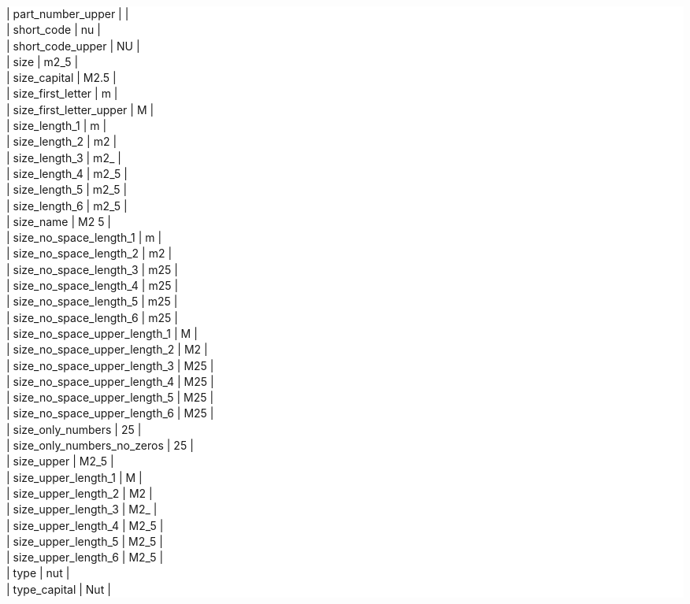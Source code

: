 | part_number_upper |  |  
| short_code | nu |  
| short_code_upper | NU |  
| size | m2_5 |  
| size_capital | M2.5 |  
| size_first_letter | m |  
| size_first_letter_upper | M |  
| size_length_1 | m |  
| size_length_2 | m2 |  
| size_length_3 | m2_ |  
| size_length_4 | m2_5 |  
| size_length_5 | m2_5 |  
| size_length_6 | m2_5 |  
| size_name | M2 5 |  
| size_no_space_length_1 | m |  
| size_no_space_length_2 | m2 |  
| size_no_space_length_3 | m25 |  
| size_no_space_length_4 | m25 |  
| size_no_space_length_5 | m25 |  
| size_no_space_length_6 | m25 |  
| size_no_space_upper_length_1 | M |  
| size_no_space_upper_length_2 | M2 |  
| size_no_space_upper_length_3 | M25 |  
| size_no_space_upper_length_4 | M25 |  
| size_no_space_upper_length_5 | M25 |  
| size_no_space_upper_length_6 | M25 |  
| size_only_numbers | 25 |  
| size_only_numbers_no_zeros | 25 |  
| size_upper | M2_5 |  
| size_upper_length_1 | M |  
| size_upper_length_2 | M2 |  
| size_upper_length_3 | M2_ |  
| size_upper_length_4 | M2_5 |  
| size_upper_length_5 | M2_5 |  
| size_upper_length_6 | M2_5 |  
| type | nut |  
| type_capital | Nut |  